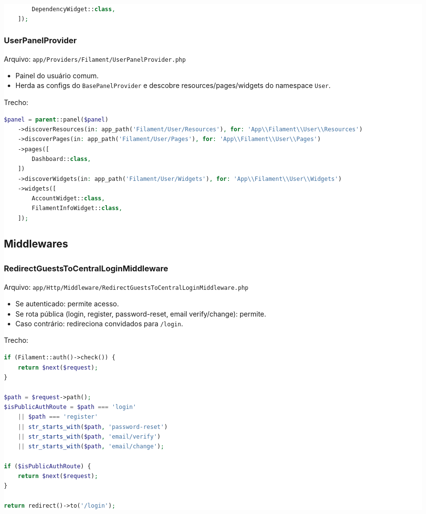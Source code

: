 ```php
        DependencyWidget::class,
    ]);
```

### UserPanelProvider  
Arquivo: `app/Providers/Filament/UserPanelProvider.php`

- Painel do usuário comum.
- Herda as configs do `BasePanelProvider` e descobre resources/pages/widgets do namespace `User`.

Trecho:
```php
$panel = parent::panel($panel)
    ->discoverResources(in: app_path('Filament/User/Resources'), for: 'App\\Filament\\User\\Resources')
    ->discoverPages(in: app_path('Filament/User/Pages'), for: 'App\\Filament\\User\\Pages')
    ->pages([
        Dashboard::class,
    ])
    ->discoverWidgets(in: app_path('Filament/User/Widgets'), for: 'App\\Filament\\User\\Widgets')
    ->widgets([
        AccountWidget::class,
        FilamentInfoWidget::class,
    ]);
```

## Middlewares

### RedirectGuestsToCentralLoginMiddleware  
Arquivo: `app/Http/Middleware/RedirectGuestsToCentralLoginMiddleware.php`

- Se autenticado: permite acesso.
- Se rota pública (login, register, password-reset, email verify/change): permite.
- Caso contrário: redireciona convidados para `/login`.

Trecho:
```php
if (Filament::auth()->check()) {
    return $next($request);
}

$path = $request->path();
$isPublicAuthRoute = $path === 'login'
    || $path === 'register'
    || str_starts_with($path, 'password-reset')
    || str_starts_with($path, 'email/verify')
    || str_starts_with($path, 'email/change');

if ($isPublicAuthRoute) {
    return $next($request);
}

return redirect()->to('/login');
```
